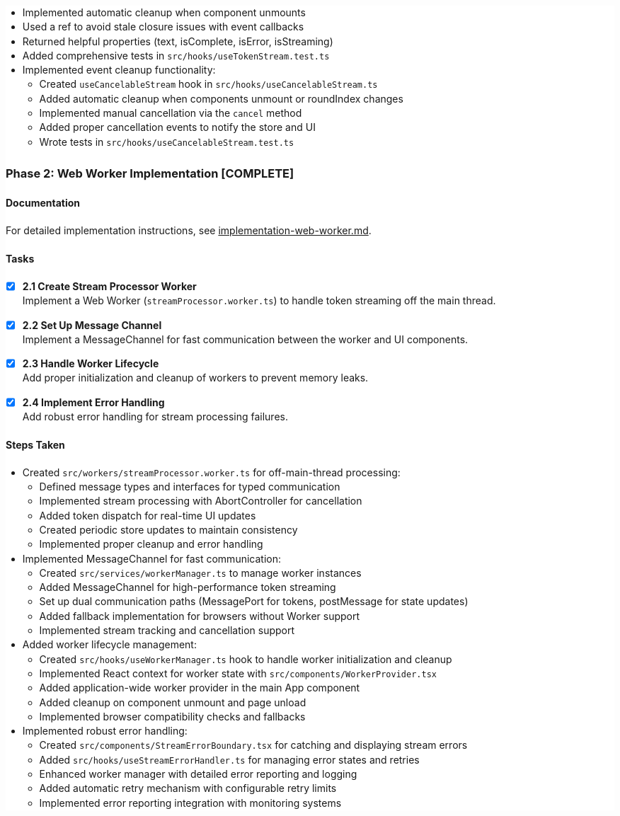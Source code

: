   - Implemented automatic cleanup when component unmounts
  - Used a ref to avoid stale closure issues with event callbacks
  - Returned helpful properties (text, isComplete, isError, isStreaming)
  - Added comprehensive tests in `src/hooks/useTokenStream.test.ts`
- Implemented event cleanup functionality:
  - Created `useCancelableStream` hook in `src/hooks/useCancelableStream.ts`
  - Added automatic cleanup when components unmount or roundIndex changes
  - Implemented manual cancellation via the `cancel` method
  - Added proper cancellation events to notify the store and UI
  - Wrote tests in `src/hooks/useCancelableStream.test.ts`

### Phase 2: Web Worker Implementation [COMPLETE]

#### Documentation
For detailed implementation instructions, see [implementation-web-worker.md](./implementation-web-worker.md).

#### Tasks
- [x] **2.1 Create Stream Processor Worker**  
  Implement a Web Worker (`streamProcessor.worker.ts`) to handle token streaming off the main thread.
  
- [x] **2.2 Set Up Message Channel**  
  Implement a MessageChannel for fast communication between the worker and UI components.
  
- [x] **2.3 Handle Worker Lifecycle**  
  Add proper initialization and cleanup of workers to prevent memory leaks.
  
- [x] **2.4 Implement Error Handling**  
  Add robust error handling for stream processing failures.

#### Steps Taken
- Created `src/workers/streamProcessor.worker.ts` for off-main-thread processing:
  - Defined message types and interfaces for typed communication
  - Implemented stream processing with AbortController for cancellation
  - Added token dispatch for real-time UI updates
  - Created periodic store updates to maintain consistency
  - Implemented proper cleanup and error handling
- Implemented MessageChannel for fast communication:
  - Created `src/services/workerManager.ts` to manage worker instances
  - Added MessageChannel for high-performance token streaming
  - Set up dual communication paths (MessagePort for tokens, postMessage for state updates)
  - Added fallback implementation for browsers without Worker support
  - Implemented stream tracking and cancellation support
- Added worker lifecycle management:
  - Created `src/hooks/useWorkerManager.ts` hook to handle worker initialization and cleanup
  - Implemented React context for worker state with `src/components/WorkerProvider.tsx`
  - Added application-wide worker provider in the main App component
  - Added cleanup on component unmount and page unload
  - Implemented browser compatibility checks and fallbacks
- Implemented robust error handling:
  - Created `src/components/StreamErrorBoundary.tsx` for catching and displaying stream errors
  - Added `src/hooks/useStreamErrorHandler.ts` for managing error states and retries
  - Enhanced worker manager with detailed error reporting and logging
  - Added automatic retry mechanism with configurable retry limits
  - Implemented error reporting integration with monitoring systems
